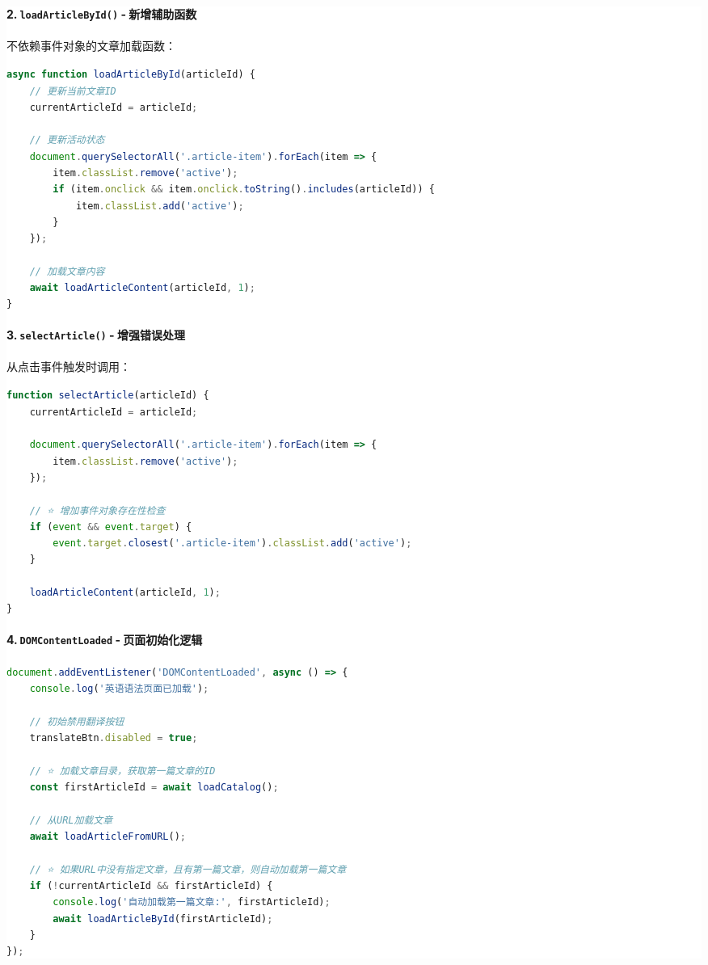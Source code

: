 #### 2. `loadArticleById()` - 新增辅助函数

不依赖事件对象的文章加载函数：

```javascript
async function loadArticleById(articleId) {
    // 更新当前文章ID
    currentArticleId = articleId;
    
    // 更新活动状态
    document.querySelectorAll('.article-item').forEach(item => {
        item.classList.remove('active');
        if (item.onclick && item.onclick.toString().includes(articleId)) {
            item.classList.add('active');
        }
    });
    
    // 加载文章内容
    await loadArticleContent(articleId, 1);
}
```

#### 3. `selectArticle()` - 增强错误处理

从点击事件触发时调用：

```javascript
function selectArticle(articleId) {
    currentArticleId = articleId;
    
    document.querySelectorAll('.article-item').forEach(item => {
        item.classList.remove('active');
    });
    
    // ⭐ 增加事件对象存在性检查
    if (event && event.target) {
        event.target.closest('.article-item').classList.add('active');
    }
    
    loadArticleContent(articleId, 1);
}
```

#### 4. `DOMContentLoaded` - 页面初始化逻辑

```javascript
document.addEventListener('DOMContentLoaded', async () => {
    console.log('英语语法页面已加载');
    
    // 初始禁用翻译按钮
    translateBtn.disabled = true;
    
    // ⭐ 加载文章目录，获取第一篇文章的ID
    const firstArticleId = await loadCatalog();
    
    // 从URL加载文章
    await loadArticleFromURL();
    
    // ⭐ 如果URL中没有指定文章，且有第一篇文章，则自动加载第一篇文章
    if (!currentArticleId && firstArticleId) {
        console.log('自动加载第一篇文章:', firstArticleId);
        await loadArticleById(firstArticleId);
    }
});
```
